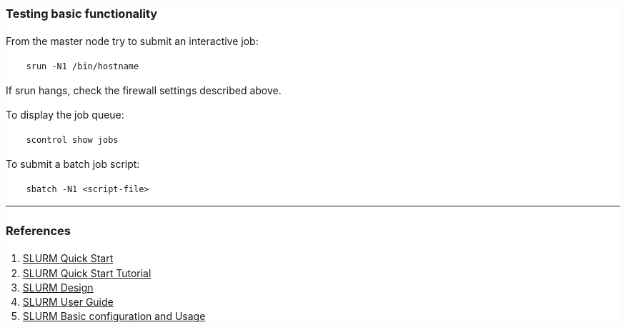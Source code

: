 
### Testing basic functionality  
From the master node try to submit an interactive job:  
```shell
    srun -N1 /bin/hostname  
```
If srun hangs, check the firewall settings described above.  
  
To display the job queue:  
```shell
    scontrol show jobs  
```  
To submit a batch job script:  
```shell
    sbatch -N1 <script-file>  
```
---

### References  
 1. [SLURM Quick Start](http://www.schedmd.com/slurmdocs/quickstart_admin.html)  
 1. [SLURM Quick Start Tutorial](http://www.ceci-hpc.be/slurm_tutorial.html)  
 1. [SLURM Design](http://slurm.schedmd.com/slurm_design.pdf)  
 1. [SLURM User Guide](https://www.unila.edu.br/sites/default/files/files/user_guide_slurm.pdf)
 1. [SLURM Basic configuration and Usage](http://slurm.schedmd.com/slurm_ug_2011/Basic_Configuration_Usage.pdf)
